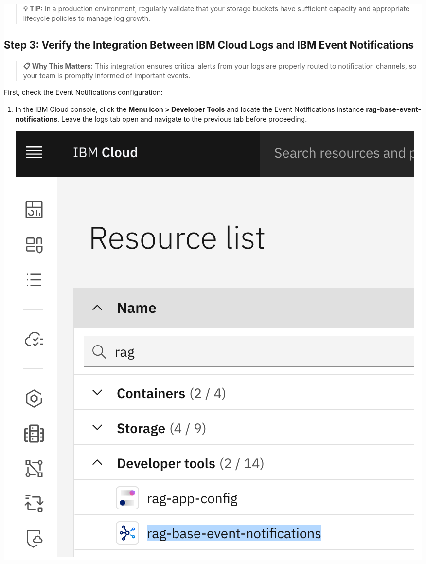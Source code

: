 > **💡 TIP:** In a production environment, regularly validate that your storage buckets have sufficient capacity and appropriate lifecycle policies to manage log growth.

## Step 3: Verify the Integration Between IBM Cloud Logs and IBM Event Notifications

> **📋 Why This Matters:**  This integration ensures critical alerts from your logs are properly routed to notification channels, so your team is promptly informed of important events.

First, check the Event Notifications configuration:

1. In the IBM Cloud console, click the **Menu icon > Developer Tools** and locate the Event Notifications instance **rag-base-event-notifications**. Leave the logs tab open and navigate to the previous tab before proceeding.

    ![](images/20-5.png ':size=600')
